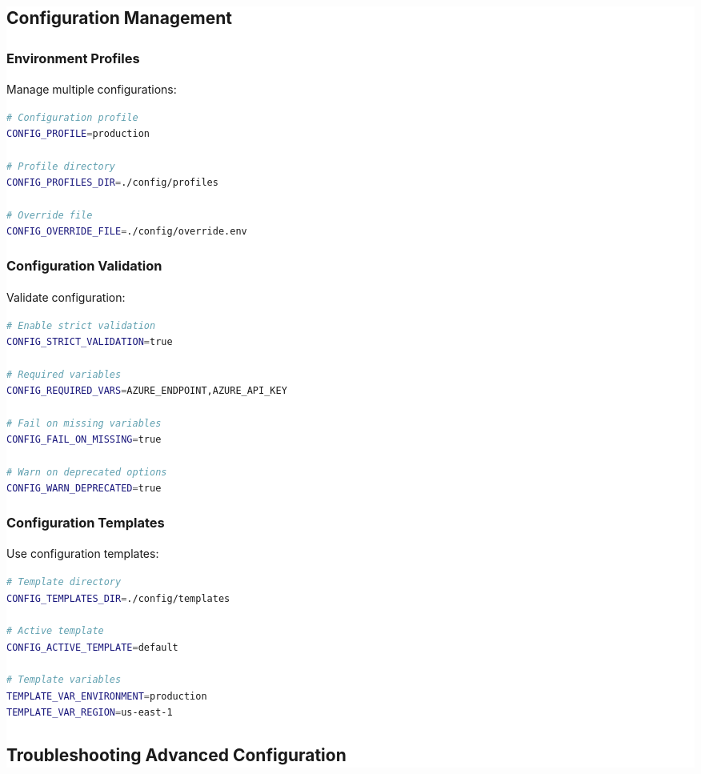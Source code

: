 ## Configuration Management

### Environment Profiles

Manage multiple configurations:

```bash
# Configuration profile
CONFIG_PROFILE=production

# Profile directory
CONFIG_PROFILES_DIR=./config/profiles

# Override file
CONFIG_OVERRIDE_FILE=./config/override.env
```

### Configuration Validation

Validate configuration:

```bash
# Enable strict validation
CONFIG_STRICT_VALIDATION=true

# Required variables
CONFIG_REQUIRED_VARS=AZURE_ENDPOINT,AZURE_API_KEY

# Fail on missing variables
CONFIG_FAIL_ON_MISSING=true

# Warn on deprecated options
CONFIG_WARN_DEPRECATED=true
```

### Configuration Templates

Use configuration templates:

```bash
# Template directory
CONFIG_TEMPLATES_DIR=./config/templates

# Active template
CONFIG_ACTIVE_TEMPLATE=default

# Template variables
TEMPLATE_VAR_ENVIRONMENT=production
TEMPLATE_VAR_REGION=us-east-1
```

## Troubleshooting Advanced Configuration
